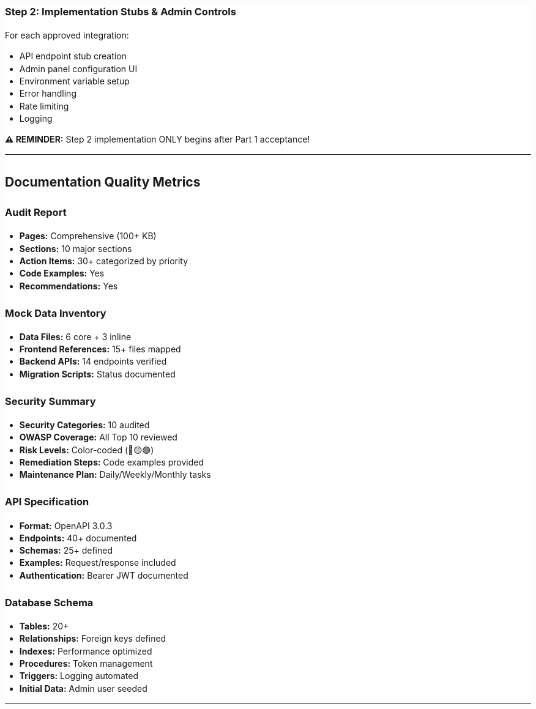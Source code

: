 ### Step 2: Implementation Stubs & Admin Controls

For each approved integration:
- API endpoint stub creation
- Admin panel configuration UI
- Environment variable setup
- Error handling
- Rate limiting
- Logging

**⚠️ REMINDER:** Step 2 implementation ONLY begins after Part 1 acceptance!

---

## Documentation Quality Metrics

### Audit Report
- **Pages:** Comprehensive (100+ KB)
- **Sections:** 10 major sections
- **Action Items:** 30+ categorized by priority
- **Code Examples:** Yes
- **Recommendations:** Yes

### Mock Data Inventory
- **Data Files:** 6 core + 3 inline
- **Frontend References:** 15+ files mapped
- **Backend APIs:** 14 endpoints verified
- **Migration Scripts:** Status documented

### Security Summary
- **Security Categories:** 10 audited
- **OWASP Coverage:** All Top 10 reviewed
- **Risk Levels:** Color-coded (🔴🟡🟢)
- **Remediation Steps:** Code examples provided
- **Maintenance Plan:** Daily/Weekly/Monthly tasks

### API Specification
- **Format:** OpenAPI 3.0.3
- **Endpoints:** 40+ documented
- **Schemas:** 25+ defined
- **Examples:** Request/response included
- **Authentication:** Bearer JWT documented

### Database Schema
- **Tables:** 20+
- **Relationships:** Foreign keys defined
- **Indexes:** Performance optimized
- **Procedures:** Token management
- **Triggers:** Logging automated
- **Initial Data:** Admin user seeded

---